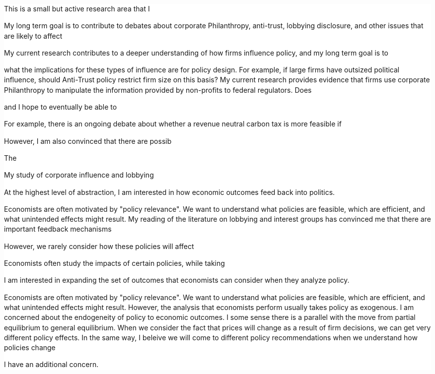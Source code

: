 
This is a small but active research area that I


My long term goal is to contribute to debates about corporate Philanthropy, anti-trust, lobbying disclosure, and other issues that are likely to affect






My current research contributes to a deeper understanding of how firms influence policy, and my long term goal is to

what the implications for these types of influence are for policy design. For example, if large firms have outsized political influence, should Anti-Trust policy restrict firm size on this basis? My current research provides evidence that firms use corporate Philanthropy to manipulate the information provided by non-profits to federal regulators. Does


and I hope to eventually be able to


For example, there is an ongoing debate about whether a revenue neutral carbon tax is more feasible if




However, I am also convinced that there are possib


The


My study of corporate influence and lobbying

At the highest level of abstraction, I am interested in how economic outcomes feed back into politics.

Economists are often motivated by "policy relevance". We want to understand what policies are feasible, which are efficient, and what unintended effects might result. My reading of the literature on lobbying and interest groups has convinced me that there are important feedback mechanisms



However, we rarely consider how these policies will affect


Economists often study the impacts of certain policies, while taking

I am interested in expanding the set of outcomes that economists can consider when they analyze policy.



Economists are often motivated by "policy relevance". We want to understand what policies are feasible, which are efficient, and what unintended effects might result. However, the analysis that economists perform usually takes policy as exogenous. I am concerned about the endogeneity of policy to economic outcomes. I some sense there is a parallel with the move from partial equilibrium to general equilibrium. When we consider the fact that prices will change as a result of firm decisions, we can get very different policy effects. In the same way, I beleive we will come to different policy recommendations when we understand how policies change


I have an additional concern.
